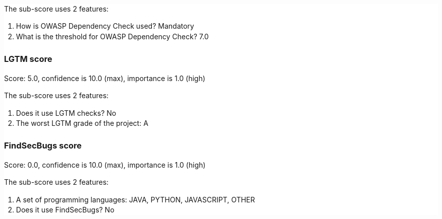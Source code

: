 The sub-score uses 2 features:

1.  How is OWASP Dependency Check used? Mandatory
1.  What is the threshold for OWASP Dependency Check? 7.0

### LGTM score

Score: 5.0, confidence is 10.0 (max), importance is 1.0 (high)





The sub-score uses 2 features:

1.  Does it use LGTM checks? No
1.  The worst LGTM grade of the project: A

### FindSecBugs score

Score: 0.0, confidence is 10.0 (max), importance is 1.0 (high)





The sub-score uses 2 features:

1.  A set of programming languages: JAVA, PYTHON, JAVASCRIPT, OTHER
1.  Does it use FindSecBugs? No



